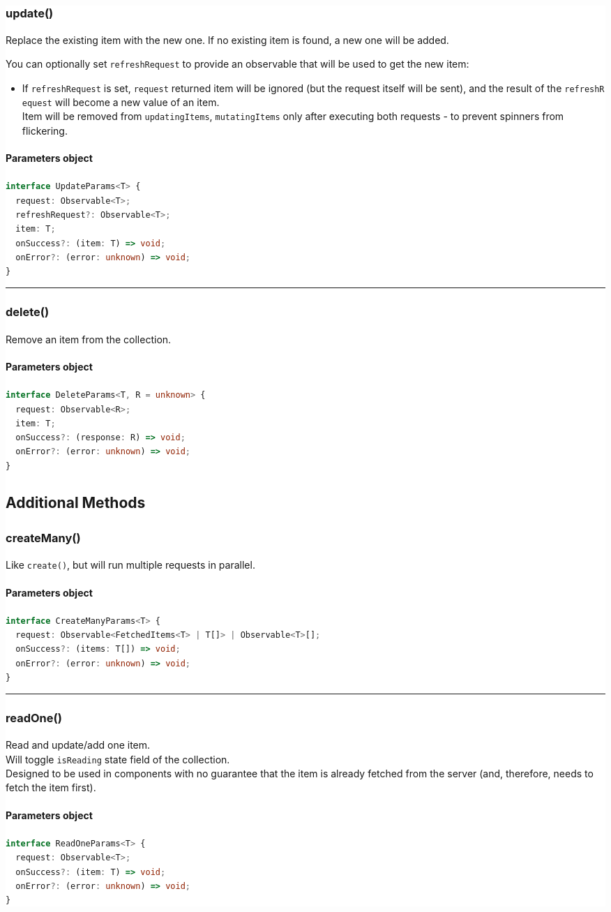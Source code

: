 
### update()
Replace the existing item with the new one. If no existing item is found, a new one will be added.  

You can optionally set `refreshRequest` to provide an observable that will be used to get the new item:  
*  If `refreshRequest` is set, `request` returned item will be ignored (but the request itself will be sent), and the result of the `refreshRequest` will become a new value of an item.  
  Item will be removed from `updatingItems`, `mutatingItems` only after executing both requests - to prevent spinners from flickering.

#### Parameters object
```ts
interface UpdateParams<T> {
  request: Observable<T>;
  refreshRequest?: Observable<T>;
  item: T;
  onSuccess?: (item: T) => void;
  onError?: (error: unknown) => void;
}
```

---

### delete()
Remove an item from the collection.
#### Parameters object
```ts
interface DeleteParams<T, R = unknown> {
  request: Observable<R>;
  item: T;
  onSuccess?: (response: R) => void;
  onError?: (error: unknown) => void;
}
```

## Additional Methods

### createMany()  
Like `create()`, but will run multiple requests in parallel.  
#### Parameters object
```ts
interface CreateManyParams<T> {
  request: Observable<FetchedItems<T> | T[]> | Observable<T>[];
  onSuccess?: (items: T[]) => void;
  onError?: (error: unknown) => void;
}
```

---

### readOne()
Read and update/add one item.   
Will toggle `isReading` state field of the collection.  
Designed to be used in components with no guarantee that the item is already fetched from the server (and, therefore, needs to fetch the item first).
#### Parameters object
```ts
interface ReadOneParams<T> {
  request: Observable<T>;
  onSuccess?: (item: T) => void;
  onError?: (error: unknown) => void;
}
```